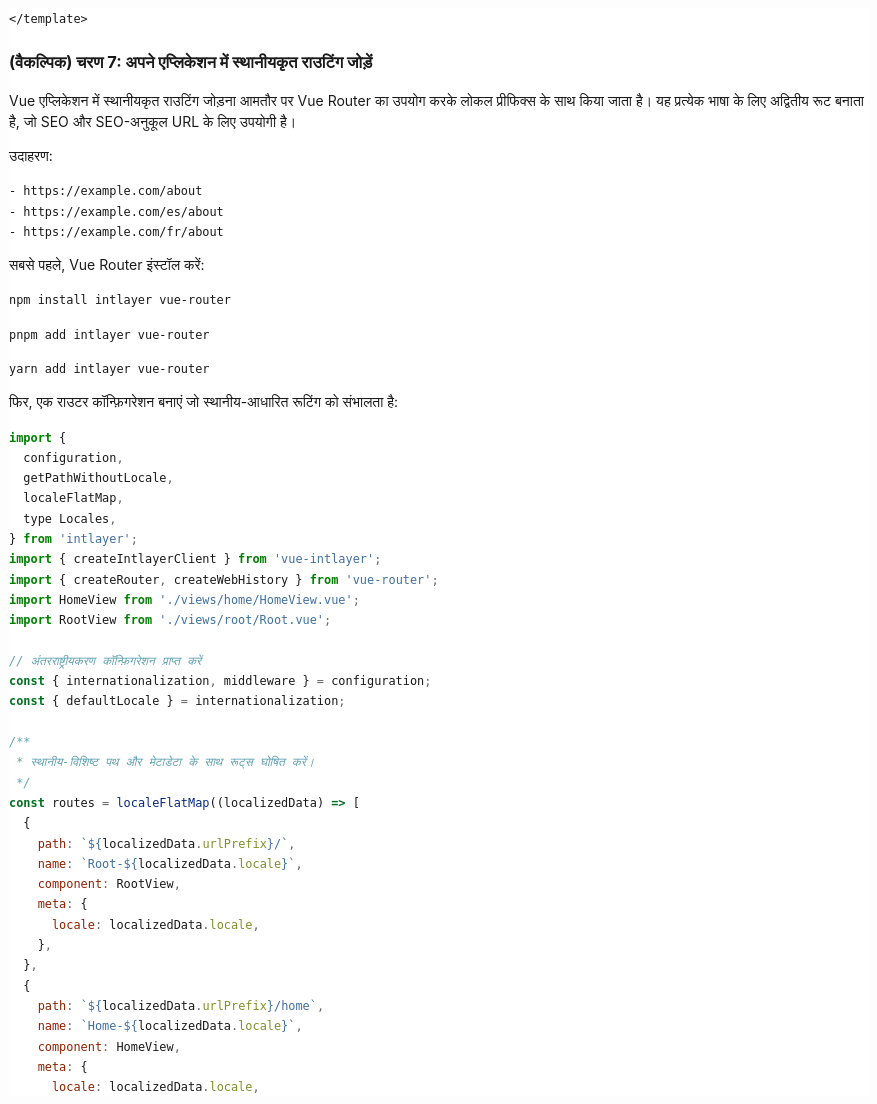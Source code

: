 ```vue fileName="src/App.vue"
</template>
```

### (वैकल्पिक) चरण 7: अपने एप्लिकेशन में स्थानीयकृत राउटिंग जोड़ें

Vue एप्लिकेशन में स्थानीयकृत राउटिंग जोड़ना आमतौर पर Vue Router का उपयोग करके लोकल प्रीफिक्स के साथ किया जाता है। यह प्रत्येक भाषा के लिए अद्वितीय रूट बनाता है, जो SEO और SEO-अनुकूल URL के लिए उपयोगी है।

उदाहरण:

```plaintext
- https://example.com/about
- https://example.com/es/about
- https://example.com/fr/about
```

सबसे पहले, Vue Router इंस्टॉल करें:

```bash packageManager="npm"
npm install intlayer vue-router
```

```bash packageManager="pnpm"
pnpm add intlayer vue-router
```

```bash packageManager="yarn"
yarn add intlayer vue-router
```

फिर, एक राउटर कॉन्फ़िगरेशन बनाएं जो स्थानीय-आधारित रूटिंग को संभालता है:

```js fileName="src/router/index.ts"
import {
  configuration,
  getPathWithoutLocale,
  localeFlatMap,
  type Locales,
} from 'intlayer';
import { createIntlayerClient } from 'vue-intlayer';
import { createRouter, createWebHistory } from 'vue-router';
import HomeView from './views/home/HomeView.vue';
import RootView from './views/root/Root.vue';

// अंतरराष्ट्रीयकरण कॉन्फ़िगरेशन प्राप्त करें
const { internationalization, middleware } = configuration;
const { defaultLocale } = internationalization;

/**
 * स्थानीय-विशिष्ट पथ और मेटाडेटा के साथ रूट्स घोषित करें।
 */
const routes = localeFlatMap((localizedData) => [
  {
    path: `${localizedData.urlPrefix}/`,
    name: `Root-${localizedData.locale}`,
    component: RootView,
    meta: {
      locale: localizedData.locale,
    },
  },
  {
    path: `${localizedData.urlPrefix}/home`,
    name: `Home-${localizedData.locale}`,
    component: HomeView,
    meta: {
      locale: localizedData.locale,
```